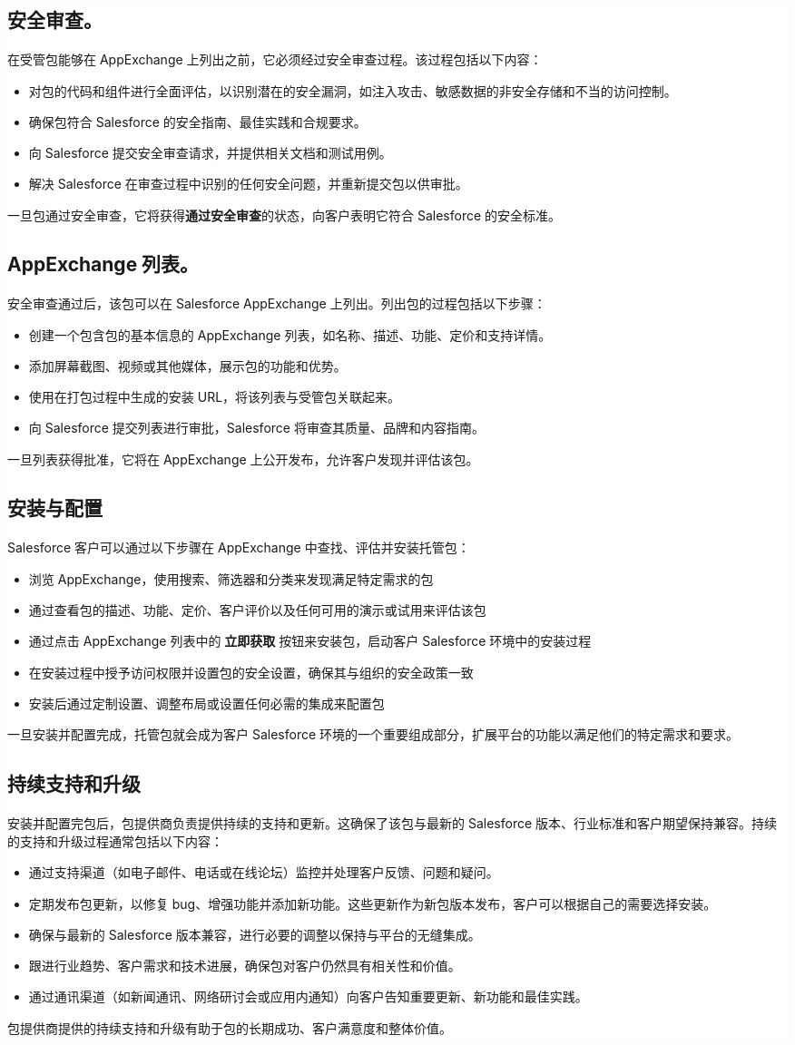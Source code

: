 ## 安全审查。

在受管包能够在 AppExchange 上列出之前，它必须经过安全审查过程。该过程包括以下内容：

+   对包的代码和组件进行全面评估，以识别潜在的安全漏洞，如注入攻击、敏感数据的非安全存储和不当的访问控制。

+   确保包符合 Salesforce 的安全指南、最佳实践和合规要求。

+   向 Salesforce 提交安全审查请求，并提供相关文档和测试用例。

+   解决 Salesforce 在审查过程中识别的任何安全问题，并重新提交包以供审批。

一旦包通过安全审查，它将获得**通过安全审查**的状态，向客户表明它符合 Salesforce 的安全标准。

## AppExchange 列表。

安全审查通过后，该包可以在 Salesforce AppExchange 上列出。列出包的过程包括以下步骤：

+   创建一个包含包的基本信息的 AppExchange 列表，如名称、描述、功能、定价和支持详情。

+   添加屏幕截图、视频或其他媒体，展示包的功能和优势。

+   使用在打包过程中生成的安装 URL，将该列表与受管包关联起来。

+   向 Salesforce 提交列表进行审批，Salesforce 将审查其质量、品牌和内容指南。

一旦列表获得批准，它将在 AppExchange 上公开发布，允许客户发现并评估该包。

## 安装与配置

Salesforce 客户可以通过以下步骤在 AppExchange 中查找、评估并安装托管包：

+   浏览 AppExchange，使用搜索、筛选器和分类来发现满足特定需求的包

+   通过查看包的描述、功能、定价、客户评价以及任何可用的演示或试用来评估该包

+   通过点击 AppExchange 列表中的 **立即获取** 按钮来安装包，启动客户 Salesforce 环境中的安装过程

+   在安装过程中授予访问权限并设置包的安全设置，确保其与组织的安全政策一致

+   安装后通过定制设置、调整布局或设置任何必需的集成来配置包

一旦安装并配置完成，托管包就会成为客户 Salesforce 环境的一个重要组成部分，扩展平台的功能以满足他们的特定需求和要求。

## 持续支持和升级

安装并配置完包后，包提供商负责提供持续的支持和更新。这确保了该包与最新的 Salesforce 版本、行业标准和客户期望保持兼容。持续的支持和升级过程通常包括以下内容：

+   通过支持渠道（如电子邮件、电话或在线论坛）监控并处理客户反馈、问题和疑问。

+   定期发布包更新，以修复 bug、增强功能并添加新功能。这些更新作为新包版本发布，客户可以根据自己的需要选择安装。

+   确保与最新的 Salesforce 版本兼容，进行必要的调整以保持与平台的无缝集成。

+   跟进行业趋势、客户需求和技术进展，确保包对客户仍然具有相关性和价值。

+   通过通讯渠道（如新闻通讯、网络研讨会或应用内通知）向客户告知重要更新、新功能和最佳实践。

包提供商提供的持续支持和升级有助于包的长期成功、客户满意度和整体价值。
